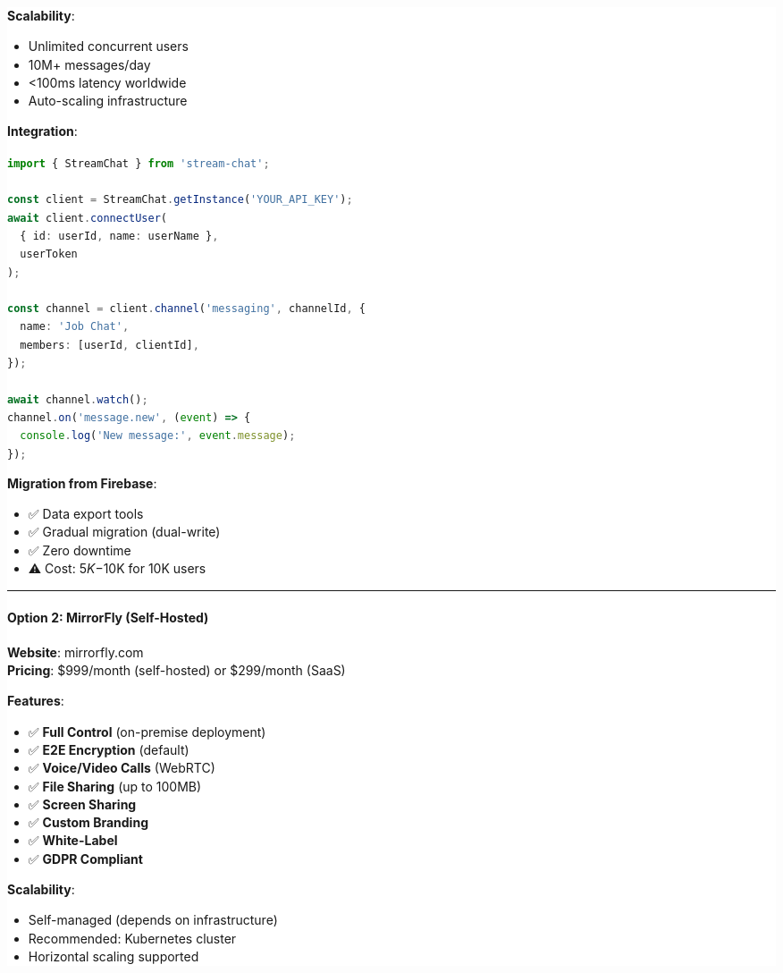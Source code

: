 **Scalability**:
- Unlimited concurrent users
- 10M+ messages/day
- <100ms latency worldwide
- Auto-scaling infrastructure

**Integration**:
```typescript
import { StreamChat } from 'stream-chat';

const client = StreamChat.getInstance('YOUR_API_KEY');
await client.connectUser(
  { id: userId, name: userName },
  userToken
);

const channel = client.channel('messaging', channelId, {
  name: 'Job Chat',
  members: [userId, clientId],
});

await channel.watch();
channel.on('message.new', (event) => {
  console.log('New message:', event.message);
});
```

**Migration from Firebase**:
- ✅ Data export tools
- ✅ Gradual migration (dual-write)
- ✅ Zero downtime
- ⚠️ Cost: $5K-$10K for 10K users

---

#### **Option 2: MirrorFly (Self-Hosted)**
**Website**: mirrorfly.com  
**Pricing**: $999/month (self-hosted) or $299/month (SaaS)

**Features**:
- ✅ **Full Control** (on-premise deployment)
- ✅ **E2E Encryption** (default)
- ✅ **Voice/Video Calls** (WebRTC)
- ✅ **File Sharing** (up to 100MB)
- ✅ **Screen Sharing**
- ✅ **Custom Branding**
- ✅ **White-Label**
- ✅ **GDPR Compliant**

**Scalability**:
- Self-managed (depends on infrastructure)
- Recommended: Kubernetes cluster
- Horizontal scaling supported
